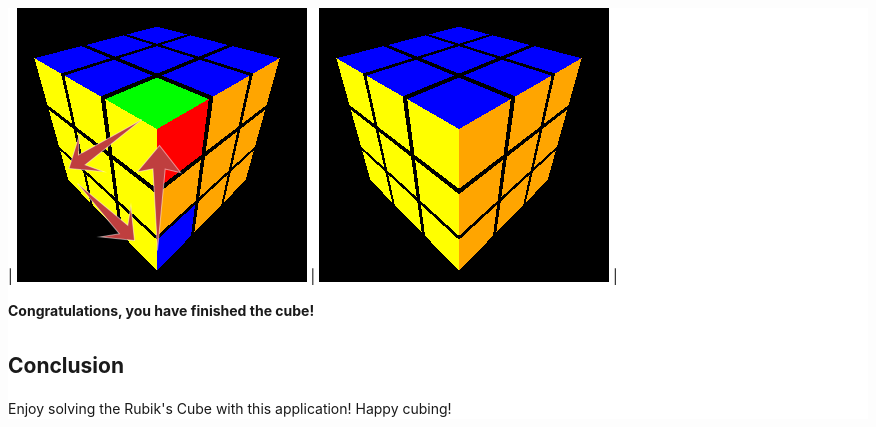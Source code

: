 | ![Rotate 3 Corners](Rotate3Corners.png) | ![Rotate 3 Corners Result](Rotate3CornersResult.png) |

**Congratulations, you have finished the cube!**

## Conclusion

Enjoy solving the Rubik's Cube with this application! Happy cubing!